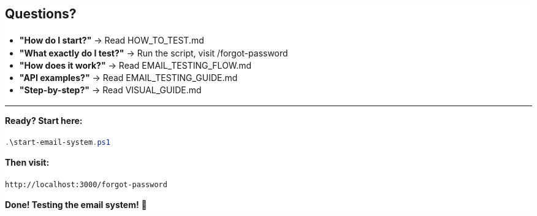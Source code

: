 
## Questions?

- **"How do I start?"** → Read HOW_TO_TEST.md
- **"What exactly do I test?"** → Run the script, visit /forgot-password
- **"How does it work?"** → Read EMAIL_TESTING_FLOW.md
- **"API examples?"** → Read EMAIL_TESTING_GUIDE.md
- **"Step-by-step?"** → Read VISUAL_GUIDE.md

---

**Ready? Start here:**

```powershell
.\start-email-system.ps1
```

**Then visit:**

```
http://localhost:3000/forgot-password
```

**Done! Testing the email system!** 🎉
